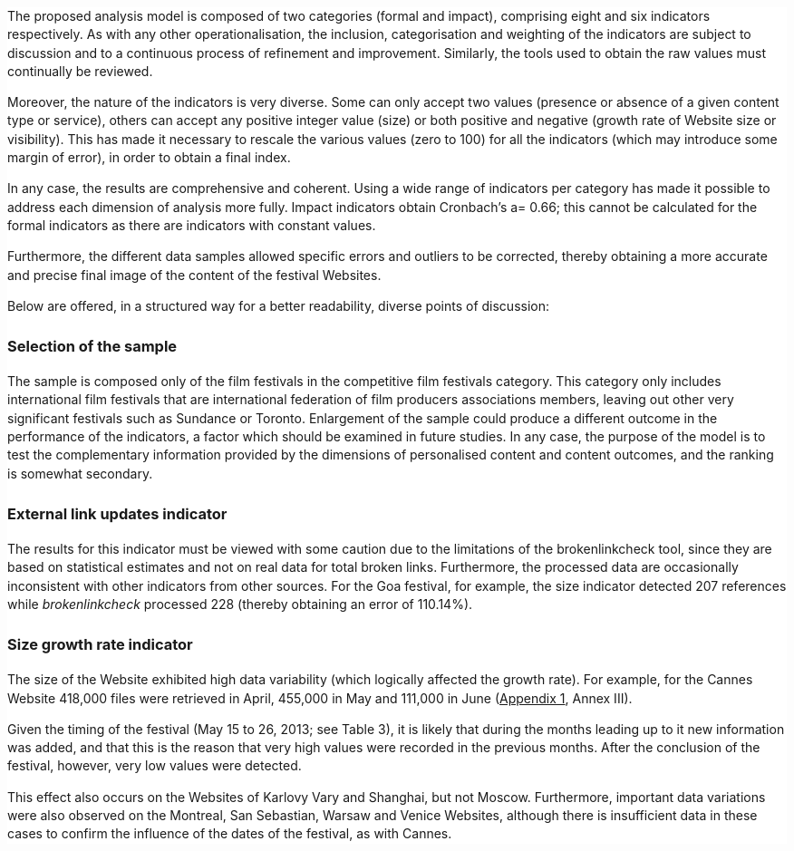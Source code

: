 The proposed analysis model is composed of two categories (formal and impact), comprising eight and six indicators respectively. As with any other operationalisation, the inclusion, categorisation and weighting of the indicators are subject to discussion and to a continuous process of refinement and improvement. Similarly, the tools used to obtain the raw values must continually be reviewed.

Moreover, the nature of the indicators is very diverse. Some can only accept two values (presence or absence of a given content type or service), others can accept any positive integer value (size) or both positive and negative (growth rate of Website size or visibility). This has made it necessary to rescale the various values (zero to 100) for all the indicators (which may introduce some margin of error), in order to obtain a final index.

In any case, the results are comprehensive and coherent. Using a wide range of indicators per category has made it possible to address each dimension of analysis more fully. Impact indicators obtain Cronbach’s a= 0.66; this cannot be calculated for the formal indicators as there are indicators with constant values.

Furthermore, the different data samples allowed specific errors and outliers to be corrected, thereby obtaining a more accurate and precise final image of the content of the festival Websites.

Below are offered, in a structured way for a better readability, diverse points of discussion:

### Selection of the sample

The sample is composed only of the film festivals in the competitive film festivals category. This category only includes international film festivals that are international federation of film producers associations members, leaving out other very significant festivals such as Sundance or Toronto. Enlargement of the sample could produce a different outcome in the performance of the indicators, a factor which should be examined in future studies. In any case, the purpose of the model is to test the complementary information provided by the dimensions of personalised content and content outcomes, and the ranking is somewhat secondary.

### External link updates indicator

The results for this indicator must be viewed with some caution due to the limitations of the brokenlinkcheck tool, since they are based on statistical estimates and not on real data for total broken links. Furthermore, the processed data are occasionally inconsistent with other indicators from other sources. For the Goa festival, for example, the size indicator detected 207 references while _brokenlinkcheck_ processed 228 (thereby obtaining an error of 110.14%).

### Size growth rate indicator

The size of the Website exhibited high data variability (which logically affected the growth rate). For example, for the Cannes Website 418,000 files were retrieved in April, 455,000 in May and 111,000 in June ([Appendix 1](#app1), Annex III).

Given the timing of the festival (May 15 to 26, 2013; see Table 3), it is likely that during the months leading up to it new information was added, and that this is the reason that very high values were recorded in the previous months. After the conclusion of the festival, however, very low values were detected.

This effect also occurs on the Websites of Karlovy Vary and Shanghai, but not Moscow. Furthermore, important data variations were also observed on the Montreal, San Sebastian, Warsaw and Venice Websites, although there is insufficient data in these cases to confirm the influence of the dates of the festival, as with Cannes.
